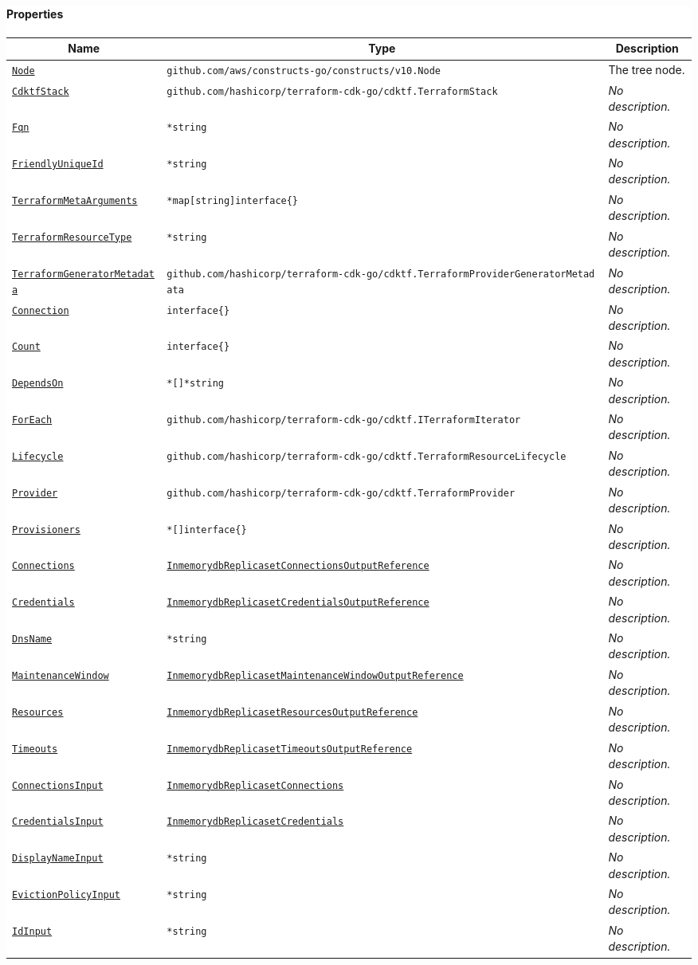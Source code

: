 
#### Properties <a name="Properties" id="Properties"></a>

| **Name** | **Type** | **Description** |
| --- | --- | --- |
| <code><a href="#@cdktf/provider-ionoscloud.inmemorydbReplicaset.InmemorydbReplicaset.property.node">Node</a></code> | <code>github.com/aws/constructs-go/constructs/v10.Node</code> | The tree node. |
| <code><a href="#@cdktf/provider-ionoscloud.inmemorydbReplicaset.InmemorydbReplicaset.property.cdktfStack">CdktfStack</a></code> | <code>github.com/hashicorp/terraform-cdk-go/cdktf.TerraformStack</code> | *No description.* |
| <code><a href="#@cdktf/provider-ionoscloud.inmemorydbReplicaset.InmemorydbReplicaset.property.fqn">Fqn</a></code> | <code>*string</code> | *No description.* |
| <code><a href="#@cdktf/provider-ionoscloud.inmemorydbReplicaset.InmemorydbReplicaset.property.friendlyUniqueId">FriendlyUniqueId</a></code> | <code>*string</code> | *No description.* |
| <code><a href="#@cdktf/provider-ionoscloud.inmemorydbReplicaset.InmemorydbReplicaset.property.terraformMetaArguments">TerraformMetaArguments</a></code> | <code>*map[string]interface{}</code> | *No description.* |
| <code><a href="#@cdktf/provider-ionoscloud.inmemorydbReplicaset.InmemorydbReplicaset.property.terraformResourceType">TerraformResourceType</a></code> | <code>*string</code> | *No description.* |
| <code><a href="#@cdktf/provider-ionoscloud.inmemorydbReplicaset.InmemorydbReplicaset.property.terraformGeneratorMetadata">TerraformGeneratorMetadata</a></code> | <code>github.com/hashicorp/terraform-cdk-go/cdktf.TerraformProviderGeneratorMetadata</code> | *No description.* |
| <code><a href="#@cdktf/provider-ionoscloud.inmemorydbReplicaset.InmemorydbReplicaset.property.connection">Connection</a></code> | <code>interface{}</code> | *No description.* |
| <code><a href="#@cdktf/provider-ionoscloud.inmemorydbReplicaset.InmemorydbReplicaset.property.count">Count</a></code> | <code>interface{}</code> | *No description.* |
| <code><a href="#@cdktf/provider-ionoscloud.inmemorydbReplicaset.InmemorydbReplicaset.property.dependsOn">DependsOn</a></code> | <code>*[]*string</code> | *No description.* |
| <code><a href="#@cdktf/provider-ionoscloud.inmemorydbReplicaset.InmemorydbReplicaset.property.forEach">ForEach</a></code> | <code>github.com/hashicorp/terraform-cdk-go/cdktf.ITerraformIterator</code> | *No description.* |
| <code><a href="#@cdktf/provider-ionoscloud.inmemorydbReplicaset.InmemorydbReplicaset.property.lifecycle">Lifecycle</a></code> | <code>github.com/hashicorp/terraform-cdk-go/cdktf.TerraformResourceLifecycle</code> | *No description.* |
| <code><a href="#@cdktf/provider-ionoscloud.inmemorydbReplicaset.InmemorydbReplicaset.property.provider">Provider</a></code> | <code>github.com/hashicorp/terraform-cdk-go/cdktf.TerraformProvider</code> | *No description.* |
| <code><a href="#@cdktf/provider-ionoscloud.inmemorydbReplicaset.InmemorydbReplicaset.property.provisioners">Provisioners</a></code> | <code>*[]interface{}</code> | *No description.* |
| <code><a href="#@cdktf/provider-ionoscloud.inmemorydbReplicaset.InmemorydbReplicaset.property.connections">Connections</a></code> | <code><a href="#@cdktf/provider-ionoscloud.inmemorydbReplicaset.InmemorydbReplicasetConnectionsOutputReference">InmemorydbReplicasetConnectionsOutputReference</a></code> | *No description.* |
| <code><a href="#@cdktf/provider-ionoscloud.inmemorydbReplicaset.InmemorydbReplicaset.property.credentials">Credentials</a></code> | <code><a href="#@cdktf/provider-ionoscloud.inmemorydbReplicaset.InmemorydbReplicasetCredentialsOutputReference">InmemorydbReplicasetCredentialsOutputReference</a></code> | *No description.* |
| <code><a href="#@cdktf/provider-ionoscloud.inmemorydbReplicaset.InmemorydbReplicaset.property.dnsName">DnsName</a></code> | <code>*string</code> | *No description.* |
| <code><a href="#@cdktf/provider-ionoscloud.inmemorydbReplicaset.InmemorydbReplicaset.property.maintenanceWindow">MaintenanceWindow</a></code> | <code><a href="#@cdktf/provider-ionoscloud.inmemorydbReplicaset.InmemorydbReplicasetMaintenanceWindowOutputReference">InmemorydbReplicasetMaintenanceWindowOutputReference</a></code> | *No description.* |
| <code><a href="#@cdktf/provider-ionoscloud.inmemorydbReplicaset.InmemorydbReplicaset.property.resources">Resources</a></code> | <code><a href="#@cdktf/provider-ionoscloud.inmemorydbReplicaset.InmemorydbReplicasetResourcesOutputReference">InmemorydbReplicasetResourcesOutputReference</a></code> | *No description.* |
| <code><a href="#@cdktf/provider-ionoscloud.inmemorydbReplicaset.InmemorydbReplicaset.property.timeouts">Timeouts</a></code> | <code><a href="#@cdktf/provider-ionoscloud.inmemorydbReplicaset.InmemorydbReplicasetTimeoutsOutputReference">InmemorydbReplicasetTimeoutsOutputReference</a></code> | *No description.* |
| <code><a href="#@cdktf/provider-ionoscloud.inmemorydbReplicaset.InmemorydbReplicaset.property.connectionsInput">ConnectionsInput</a></code> | <code><a href="#@cdktf/provider-ionoscloud.inmemorydbReplicaset.InmemorydbReplicasetConnections">InmemorydbReplicasetConnections</a></code> | *No description.* |
| <code><a href="#@cdktf/provider-ionoscloud.inmemorydbReplicaset.InmemorydbReplicaset.property.credentialsInput">CredentialsInput</a></code> | <code><a href="#@cdktf/provider-ionoscloud.inmemorydbReplicaset.InmemorydbReplicasetCredentials">InmemorydbReplicasetCredentials</a></code> | *No description.* |
| <code><a href="#@cdktf/provider-ionoscloud.inmemorydbReplicaset.InmemorydbReplicaset.property.displayNameInput">DisplayNameInput</a></code> | <code>*string</code> | *No description.* |
| <code><a href="#@cdktf/provider-ionoscloud.inmemorydbReplicaset.InmemorydbReplicaset.property.evictionPolicyInput">EvictionPolicyInput</a></code> | <code>*string</code> | *No description.* |
| <code><a href="#@cdktf/provider-ionoscloud.inmemorydbReplicaset.InmemorydbReplicaset.property.idInput">IdInput</a></code> | <code>*string</code> | *No description.* |